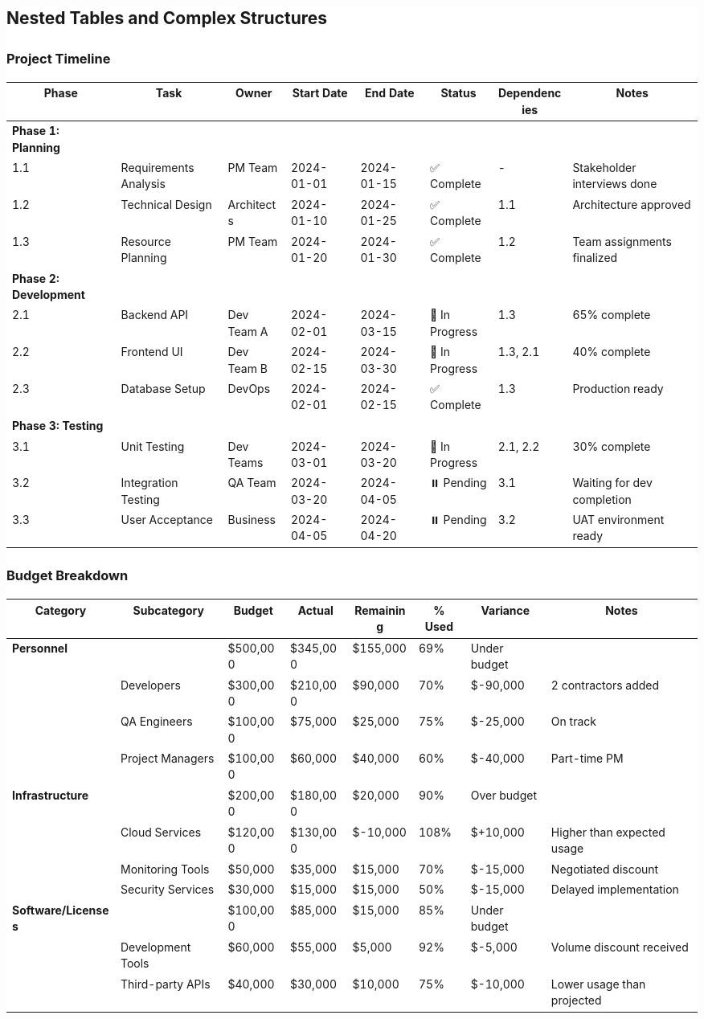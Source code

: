 ## Nested Tables and Complex Structures

### Project Timeline

| Phase | Task | Owner | Start Date | End Date | Status | Dependencies | Notes |
|-------|------|-------|------------|----------|--------|--------------|--------|
| **Phase 1: Planning** | | | | | | | |
| 1.1 | Requirements Analysis | PM Team | 2024-01-01 | 2024-01-15 | ✅ Complete | - | Stakeholder interviews done |
| 1.2 | Technical Design | Architects | 2024-01-10 | 2024-01-25 | ✅ Complete | 1.1 | Architecture approved |
| 1.3 | Resource Planning | PM Team | 2024-01-20 | 2024-01-30 | ✅ Complete | 1.2 | Team assignments finalized |
| **Phase 2: Development** | | | | | | | |
| 2.1 | Backend API | Dev Team A | 2024-02-01 | 2024-03-15 | 🚧 In Progress | 1.3 | 65% complete |
| 2.2 | Frontend UI | Dev Team B | 2024-02-15 | 2024-03-30 | 🚧 In Progress | 1.3, 2.1 | 40% complete |
| 2.3 | Database Setup | DevOps | 2024-02-01 | 2024-02-15 | ✅ Complete | 1.3 | Production ready |
| **Phase 3: Testing** | | | | | | | |
| 3.1 | Unit Testing | Dev Teams | 2024-03-01 | 2024-03-20 | 🚧 In Progress | 2.1, 2.2 | 30% complete |
| 3.2 | Integration Testing | QA Team | 2024-03-20 | 2024-04-05 | ⏸️ Pending | 3.1 | Waiting for dev completion |
| 3.3 | User Acceptance | Business | 2024-04-05 | 2024-04-20 | ⏸️ Pending | 3.2 | UAT environment ready |

### Budget Breakdown

| Category | Subcategory | Budget | Actual | Remaining | % Used | Variance | Notes |
|----------|-------------|--------|--------|-----------|--------|----------|--------|
| **Personnel** | | $500,000 | $345,000 | $155,000 | 69% | Under budget | |
| | Developers | $300,000 | $210,000 | $90,000 | 70% | $-90,000 | 2 contractors added |
| | QA Engineers | $100,000 | $75,000 | $25,000 | 75% | $-25,000 | On track |
| | Project Managers | $100,000 | $60,000 | $40,000 | 60% | $-40,000 | Part-time PM |
| **Infrastructure** | | $200,000 | $180,000 | $20,000 | 90% | Over budget | |
| | Cloud Services | $120,000 | $130,000 | $-10,000 | 108% | $+10,000 | Higher than expected usage |
| | Monitoring Tools | $50,000 | $35,000 | $15,000 | 70% | $-15,000 | Negotiated discount |
| | Security Services | $30,000 | $15,000 | $15,000 | 50% | $-15,000 | Delayed implementation |
| **Software/Licenses** | | $100,000 | $85,000 | $15,000 | 85% | Under budget | |
| | Development Tools | $60,000 | $55,000 | $5,000 | 92% | $-5,000 | Volume discount received |
| | Third-party APIs | $40,000 | $30,000 | $10,000 | 75% | $-10,000 | Lower usage than projected |

